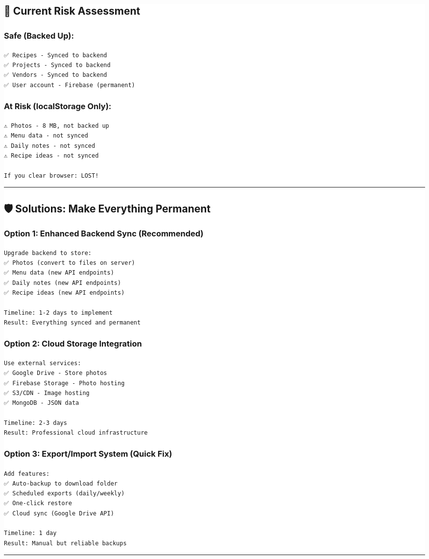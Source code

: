 
## 🚨 **Current Risk Assessment**

### **Safe (Backed Up):**
```
✅ Recipes - Synced to backend
✅ Projects - Synced to backend
✅ Vendors - Synced to backend
✅ User account - Firebase (permanent)
```

### **At Risk (localStorage Only):**
```
⚠️ Photos - 8 MB, not backed up
⚠️ Menu data - not synced
⚠️ Daily notes - not synced
⚠️ Recipe ideas - not synced

If you clear browser: LOST!
```

---

## 🛡️ **Solutions: Make Everything Permanent**

### **Option 1: Enhanced Backend Sync (Recommended)**
```
Upgrade backend to store:
✅ Photos (convert to files on server)
✅ Menu data (new API endpoints)
✅ Daily notes (new API endpoints)
✅ Recipe ideas (new API endpoints)

Timeline: 1-2 days to implement
Result: Everything synced and permanent
```

### **Option 2: Cloud Storage Integration**
```
Use external services:
✅ Google Drive - Store photos
✅ Firebase Storage - Photo hosting
✅ S3/CDN - Image hosting
✅ MongoDB - JSON data

Timeline: 2-3 days
Result: Professional cloud infrastructure
```

### **Option 3: Export/Import System (Quick Fix)**
```
Add features:
✅ Auto-backup to download folder
✅ Scheduled exports (daily/weekly)
✅ One-click restore
✅ Cloud sync (Google Drive API)

Timeline: 1 day
Result: Manual but reliable backups
```

---